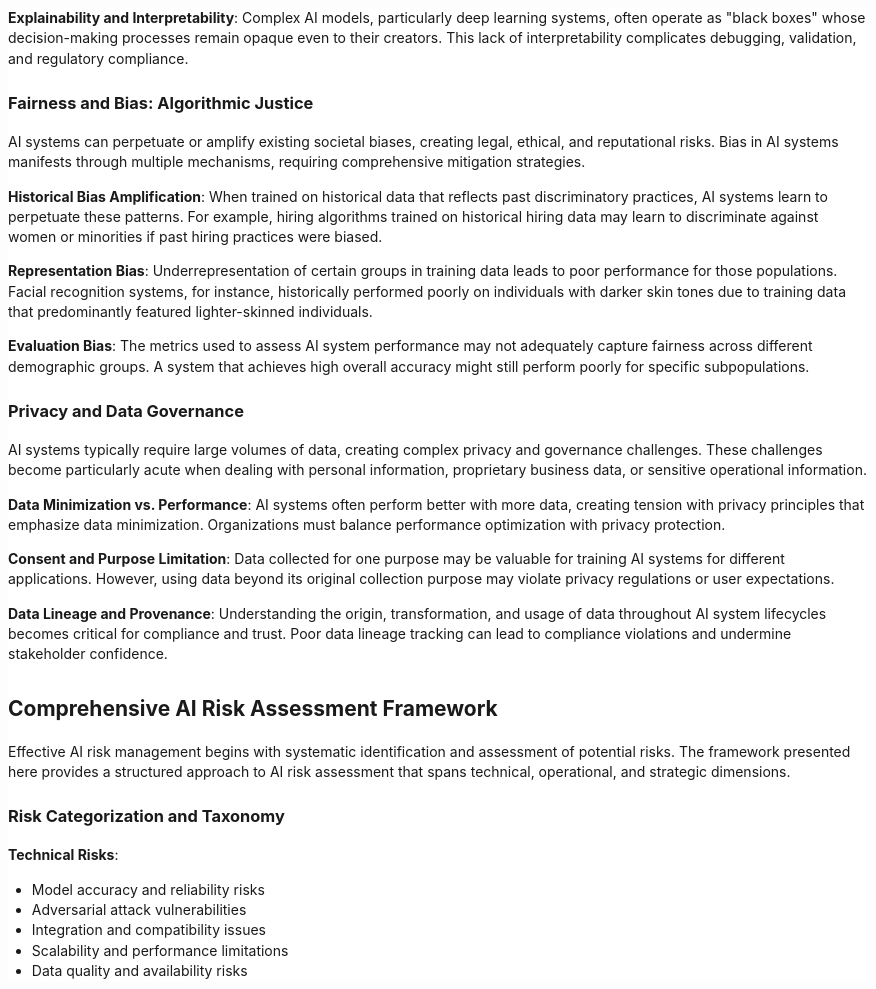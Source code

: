 **Explainability and Interpretability**: Complex AI models, particularly deep learning systems, often operate as "black boxes" whose decision-making processes remain opaque even to their creators. This lack of interpretability complicates debugging, validation, and regulatory compliance.

### Fairness and Bias: Algorithmic Justice

AI systems can perpetuate or amplify existing societal biases, creating legal, ethical, and reputational risks. Bias in AI systems manifests through multiple mechanisms, requiring comprehensive mitigation strategies.

**Historical Bias Amplification**: When trained on historical data that reflects past discriminatory practices, AI systems learn to perpetuate these patterns. For example, hiring algorithms trained on historical hiring data may learn to discriminate against women or minorities if past hiring practices were biased.

**Representation Bias**: Underrepresentation of certain groups in training data leads to poor performance for those populations. Facial recognition systems, for instance, historically performed poorly on individuals with darker skin tones due to training data that predominantly featured lighter-skinned individuals.

**Evaluation Bias**: The metrics used to assess AI system performance may not adequately capture fairness across different demographic groups. A system that achieves high overall accuracy might still perform poorly for specific subpopulations.

### Privacy and Data Governance

AI systems typically require large volumes of data, creating complex privacy and governance challenges. These challenges become particularly acute when dealing with personal information, proprietary business data, or sensitive operational information.

**Data Minimization vs. Performance**: AI systems often perform better with more data, creating tension with privacy principles that emphasize data minimization. Organizations must balance performance optimization with privacy protection.

**Consent and Purpose Limitation**: Data collected for one purpose may be valuable for training AI systems for different applications. However, using data beyond its original collection purpose may violate privacy regulations or user expectations.

**Data Lineage and Provenance**: Understanding the origin, transformation, and usage of data throughout AI system lifecycles becomes critical for compliance and trust. Poor data lineage tracking can lead to compliance violations and undermine stakeholder confidence.

## Comprehensive AI Risk Assessment Framework

Effective AI risk management begins with systematic identification and assessment of potential risks. The framework presented here provides a structured approach to AI risk assessment that spans technical, operational, and strategic dimensions.

### Risk Categorization and Taxonomy

**Technical Risks**:
- Model accuracy and reliability risks
- Adversarial attack vulnerabilities  
- Integration and compatibility issues
- Scalability and performance limitations
- Data quality and availability risks
